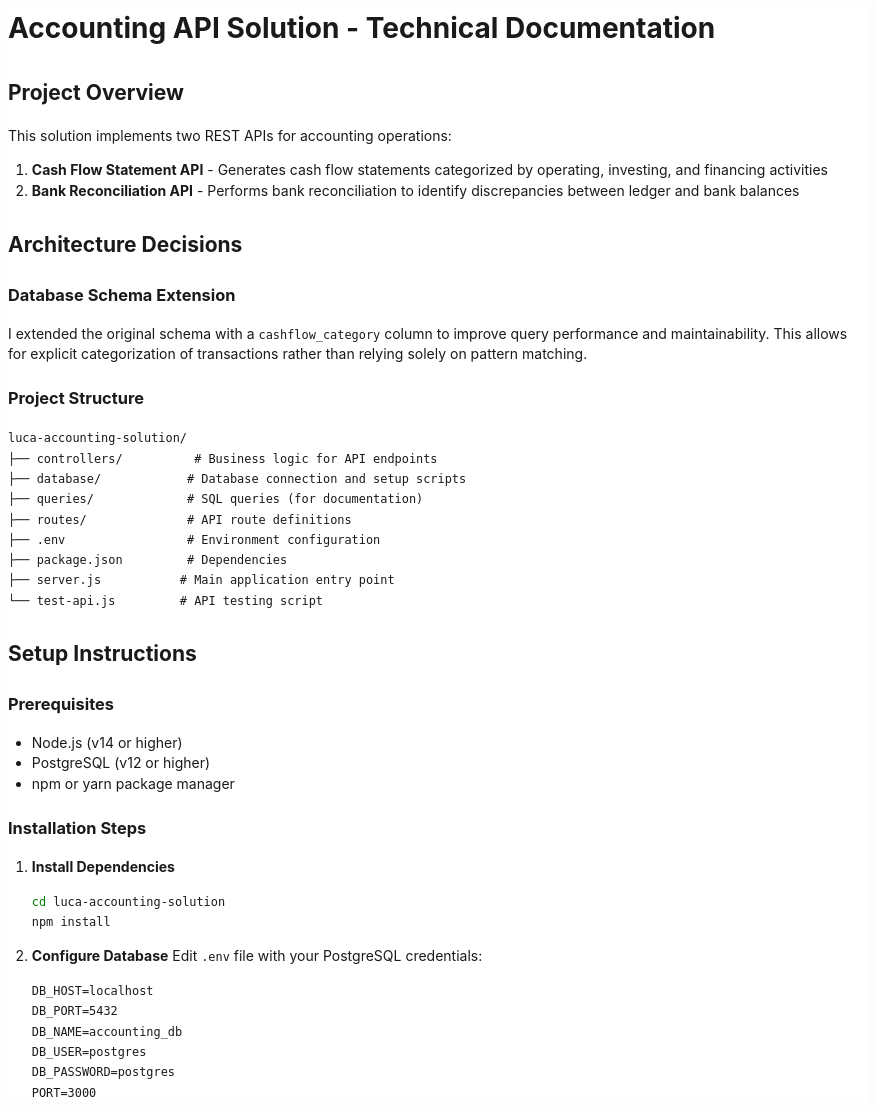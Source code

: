 # Accounting API Solution - Technical Documentation

## Project Overview
This solution implements two REST APIs for accounting operations:
1. **Cash Flow Statement API** - Generates cash flow statements categorized by operating, investing, and financing activities
2. **Bank Reconciliation API** - Performs bank reconciliation to identify discrepancies between ledger and bank balances

## Architecture Decisions

### Database Schema Extension
I extended the original schema with a `cashflow_category` column to improve query performance and maintainability. This allows for explicit categorization of transactions rather than relying solely on pattern matching.

### Project Structure
```
luca-accounting-solution/
├── controllers/          # Business logic for API endpoints
├── database/            # Database connection and setup scripts
├── queries/             # SQL queries (for documentation)
├── routes/              # API route definitions
├── .env                 # Environment configuration
├── package.json         # Dependencies
├── server.js           # Main application entry point
└── test-api.js         # API testing script
```

## Setup Instructions

### Prerequisites
- Node.js (v14 or higher)
- PostgreSQL (v12 or higher)
- npm or yarn package manager

### Installation Steps

1. **Install Dependencies**
   ```bash
   cd luca-accounting-solution
   npm install
   ```

2. **Configure Database**
   Edit `.env` file with your PostgreSQL credentials:
   ```
   DB_HOST=localhost
   DB_PORT=5432
   DB_NAME=accounting_db
   DB_USER=postgres
   DB_PASSWORD=postgres
   PORT=3000
   ```
